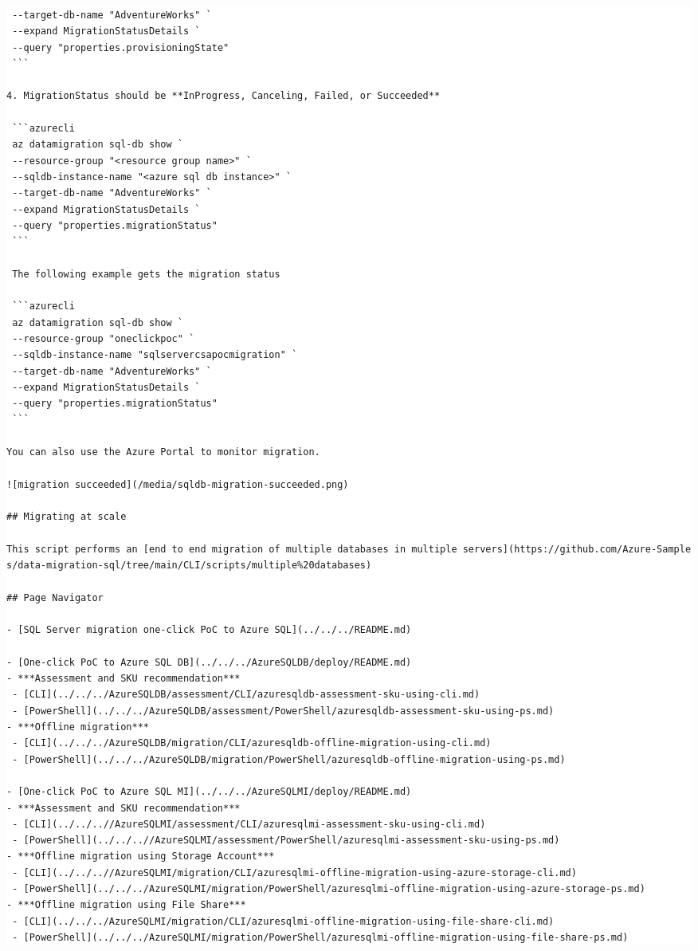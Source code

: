    ```
    --target-db-name "AdventureWorks" `
    --expand MigrationStatusDetails `
    --query "properties.provisioningState"
    ```

4. MigrationStatus should be **InProgress, Canceling, Failed, or Succeeded**

    ```azurecli
    az datamigration sql-db show `
    --resource-group "<resource group name>" `
    --sqldb-instance-name "<azure sql db instance>" `
    --target-db-name "AdventureWorks" `
    --expand MigrationStatusDetails `
    --query "properties.migrationStatus"
    ```

    The following example gets the migration status

    ```azurecli
    az datamigration sql-db show `
    --resource-group "oneclickpoc" `
    --sqldb-instance-name "sqlservercsapocmigration" `
    --target-db-name "AdventureWorks" `
    --expand MigrationStatusDetails `
    --query "properties.migrationStatus"
    ```

You can also use the Azure Portal to monitor migration.

![migration succeeded](/media/sqldb-migration-succeeded.png)

## Migrating at scale

This script performs an [end to end migration of multiple databases in multiple servers](https://github.com/Azure-Samples/data-migration-sql/tree/main/CLI/scripts/multiple%20databases)

## Page Navigator

- [SQL Server migration one-click PoC to Azure SQL](../../../README.md)
  
- [One-click PoC to Azure SQL DB](../../../AzureSQLDB/deploy/README.md)
  - ***Assessment and SKU recommendation***
    - [CLI](../../../AzureSQLDB/assessment/CLI/azuresqldb-assessment-sku-using-cli.md)
    - [PowerShell](../../../AzureSQLDB/assessment/PowerShell/azuresqldb-assessment-sku-using-ps.md)
  - ***Offline migration***
    - [CLI](../../../AzureSQLDB/migration/CLI/azuresqldb-offline-migration-using-cli.md)
    - [PowerShell](../../../AzureSQLDB/migration/PowerShell/azuresqldb-offline-migration-using-ps.md)
  
- [One-click PoC to Azure SQL MI](../../../AzureSQLMI/deploy/README.md)
  - ***Assessment and SKU recommendation***
    - [CLI](../../..//AzureSQLMI/assessment/CLI/azuresqlmi-assessment-sku-using-cli.md)
    - [PowerShell](../../..//AzureSQLMI/assessment/PowerShell/azuresqlmi-assessment-sku-using-ps.md)
  - ***Offline migration using Storage Account***
    - [CLI](../../..//AzureSQLMI/migration/CLI/azuresqlmi-offline-migration-using-azure-storage-cli.md)
    - [PowerShell](../../../AzureSQLMI/migration/PowerShell/azuresqlmi-offline-migration-using-azure-storage-ps.md)
  - ***Offline migration using File Share***
    - [CLI](../../../AzureSQLMI/migration/CLI/azuresqlmi-offline-migration-using-file-share-cli.md)
    - [PowerShell](../../../AzureSQLMI/migration/PowerShell/azuresqlmi-offline-migration-using-file-share-ps.md)
   ```